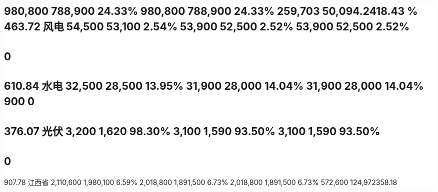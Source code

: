 980,800
788,900
24.33%
980,800
788,900
24.33%
259,703
50,094.2418.43
%
463.72
风电
54,500
53,100
2.54%
53,900
52,500
2.52%
53,900
52,500
2.52%
-
0
-
610.84
水电
32,500
28,500
13.95%
31,900
28,000
14.04%
31,900
28,000
14.04%
900
0
-
376.07
光伏
3,200
1,620
98.30%
3,100
1,590
93.50%
3,100
1,590
93.50%
-
0
-
907.78
江西省
2,110,600
1,980,100
6.59%
2,018,800
1,891,500
6.73%
2,018,800
1,891,500
6.73%
572,600
124,972358.18